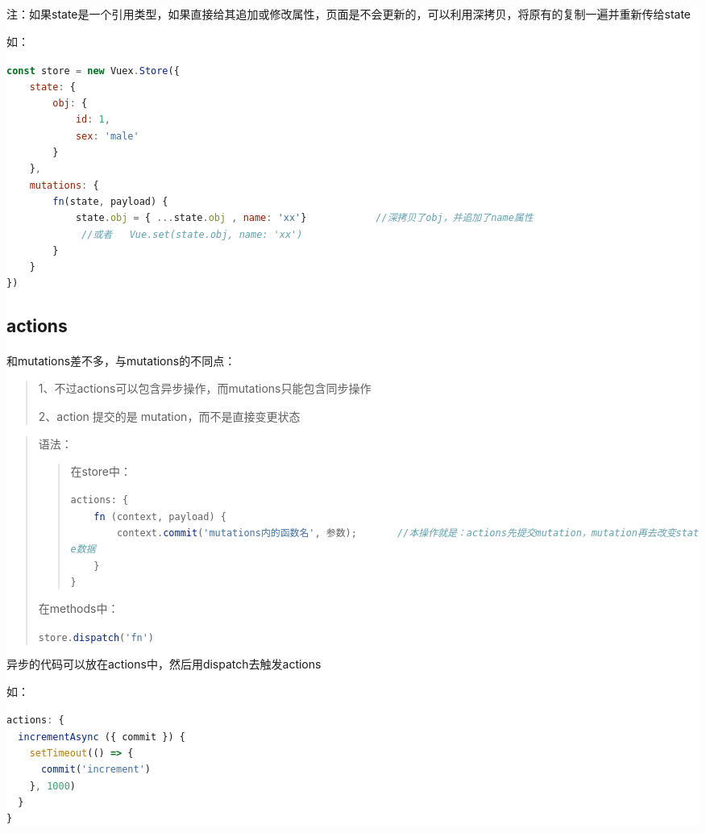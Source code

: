 注：如果state是一个引用类型，如果直接给其追加或修改属性，页面是不会更新的，可以利用深拷贝，将原有的复制一遍并重新传给state

如：

```js
const store = new Vuex.Store({
	state: {
		obj: {
            id: 1,
            sex: 'male'
        }
	},
	mutations: {
		fn(state, payload) {
			state.obj = { ...state.obj , name: 'xx'}			//深拷贝了obj，并追加了name属性
             //或者	Vue.set(state.obj, name: 'xx')
		}						
	}
})
```

## actions

和mutations差不多，与mutations的不同点：

> 1、不过actions可以包含异步操作，而mutations只能包含同步操作
>
> 2、action 提交的是 mutation，而不是直接变更状态

> 语法：
>
> > 在store中：
> >
> > ```js
> > actions: {
> > 	fn (context, payload) {
> >    		context.commit('mutations内的函数名', 参数);		//本操作就是：actions先提交mutation，mutation再去改变state数据
> >    	}
> > }
> > ```
>
> 在methods中：
>
> ```js
> store.dispatch('fn')
> ```

异步的代码可以放在actions中，然后用dispatch去触发actions

如：

```js
actions: {
  incrementAsync ({ commit }) {
    setTimeout(() => {
      commit('increment')
    }, 1000)
  }
}
```

